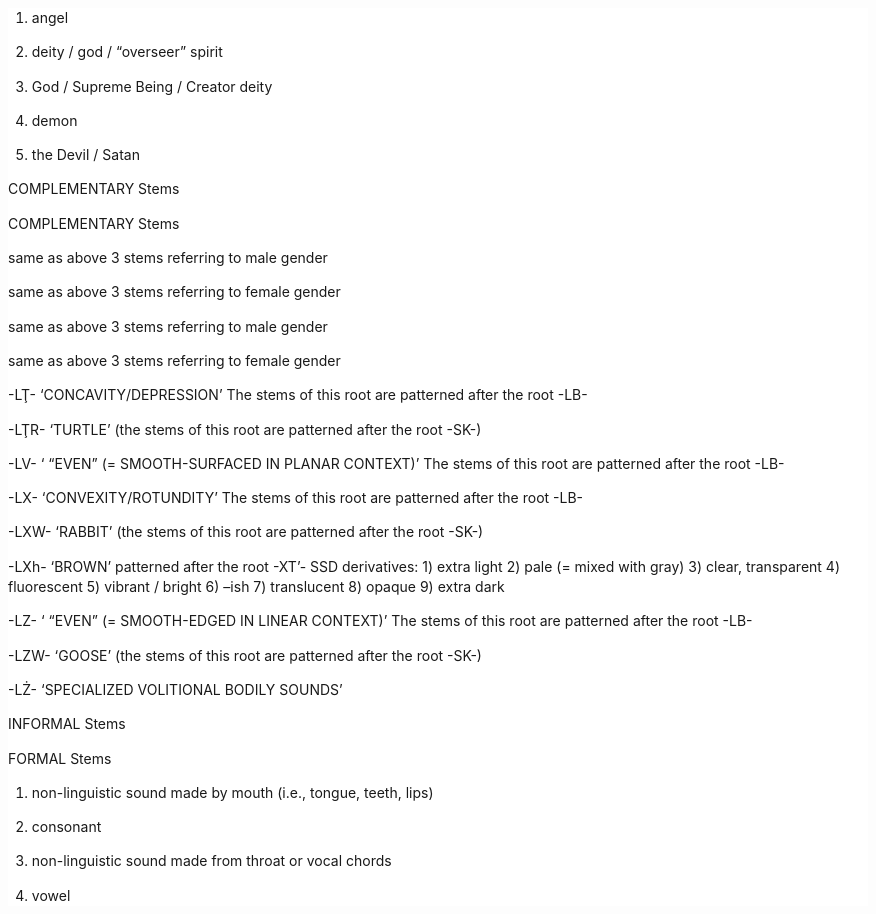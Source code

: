 1. angel

2. deity / god / “overseer” spirit
	

2. God / Supreme Being / Creator deity

3. demon
	

3. the Devil / Satan

COMPLEMENTARY Stems
	

COMPLEMENTARY Stems

same as above 3 stems referring to male gender
	

same as above 3 stems referring to female gender
	

same as above 3 stems referring to male gender
	

same as above 3 stems referring to female gender


-LŢ-    ‘CONCAVITY/DEPRESSION’ The stems of this root are patterned after the root -LB-

-LŢR-    ‘TURTLE’ (the stems of this root are patterned after the root -SK-)

-LV-    ‘ “EVEN” (= SMOOTH-SURFACED IN PLANAR CONTEXT)’ The stems of this root are patterned after the root -LB-

-LX-    ‘CONVEXITY/ROTUNDITY’ The stems of this root are patterned after the root -LB-

-LXW-    ‘RABBIT’ (the stems of this root are patterned after the root -SK-)

-LXh- ‘BROWN’ patterned after the root -XT’- SSD derivatives: 1) extra light 2) pale (= mixed with gray) 3) clear, transparent 4) fluorescent 5) vibrant / bright 6) –ish 7) translucent 8) opaque 9) extra dark

-LZ-     ‘ “EVEN” (= SMOOTH-EDGED IN LINEAR CONTEXT)’ The stems of this root are patterned after the root -LB-

-LZW-    ‘GOOSE’ (the stems of this root are patterned after the root -SK-)

 

-LŻ- ‘SPECIALIZED VOLITIONAL BODILY SOUNDS’

INFORMAL Stems
	

FORMAL Stems

1. non-linguistic sound made by mouth (i.e., tongue, teeth, lips)
	

1.  consonant

2. non-linguistic sound made from throat or vocal chords
	

2. vowel
